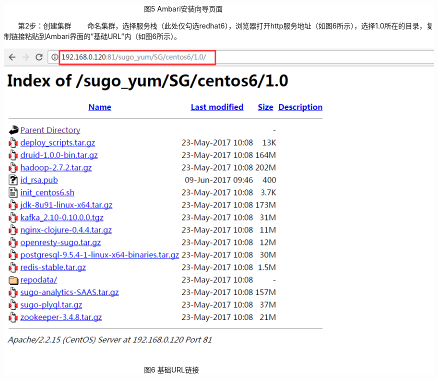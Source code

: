 &emsp;&emsp;&emsp;&emsp;&emsp;&emsp;&emsp;&emsp;&emsp;&emsp;&emsp;&emsp;&emsp;&emsp;&emsp;&emsp;&emsp;&emsp;&emsp;&emsp;图5 Ambari安装向导页面

&emsp;&emsp;第2步：创建集群
&emsp;&emsp;命名集群，选择服务栈（此处仅勾选redhat6），浏览器打开http服务地址（如图6所示），选择1.0所在的目录，复制链接粘贴到Ambari界面的”基础URL”内（如图6所示）。

![](media/45009e03fd13af2bc78deca47a16802a.png)

&emsp;&emsp;&emsp;&emsp;&emsp;&emsp;&emsp;&emsp;&emsp;&emsp;&emsp;&emsp;&emsp;&emsp;&emsp;&emsp;&emsp;&emsp;&emsp;&emsp;图6 基础URL链接
